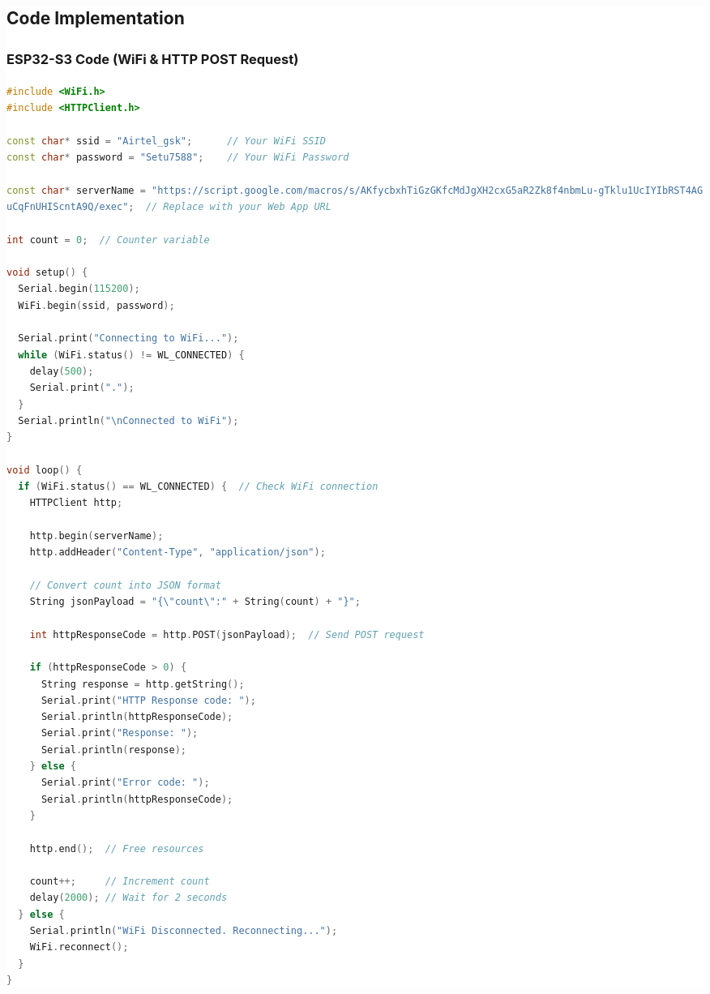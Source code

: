 ## **Code Implementation**
### **ESP32-S3 Code (WiFi & HTTP POST Request)**
```cpp
#include <WiFi.h>
#include <HTTPClient.h>

const char* ssid = "Airtel_gsk";      // Your WiFi SSID
const char* password = "Setu7588";    // Your WiFi Password

const char* serverName = "https://script.google.com/macros/s/AKfycbxhTiGzGKfcMdJgXH2cxG5aR2Zk8f4nbmLu-gTklu1UcIYIbRST4AGuCqFnUHIScntA9Q/exec";  // Replace with your Web App URL

int count = 0;  // Counter variable

void setup() {
  Serial.begin(115200);
  WiFi.begin(ssid, password);

  Serial.print("Connecting to WiFi...");
  while (WiFi.status() != WL_CONNECTED) {
    delay(500);
    Serial.print(".");
  }
  Serial.println("\nConnected to WiFi");
}

void loop() {
  if (WiFi.status() == WL_CONNECTED) {  // Check WiFi connection
    HTTPClient http;
    
    http.begin(serverName);
    http.addHeader("Content-Type", "application/json");

    // Convert count into JSON format
    String jsonPayload = "{\"count\":" + String(count) + "}";
    
    int httpResponseCode = http.POST(jsonPayload);  // Send POST request

    if (httpResponseCode > 0) {
      String response = http.getString();
      Serial.print("HTTP Response code: ");
      Serial.println(httpResponseCode);
      Serial.print("Response: ");
      Serial.println(response);
    } else {
      Serial.print("Error code: ");
      Serial.println(httpResponseCode);
    }

    http.end();  // Free resources

    count++;     // Increment count
    delay(2000); // Wait for 2 seconds
  } else {
    Serial.println("WiFi Disconnected. Reconnecting...");
    WiFi.reconnect();
  }
}
```
